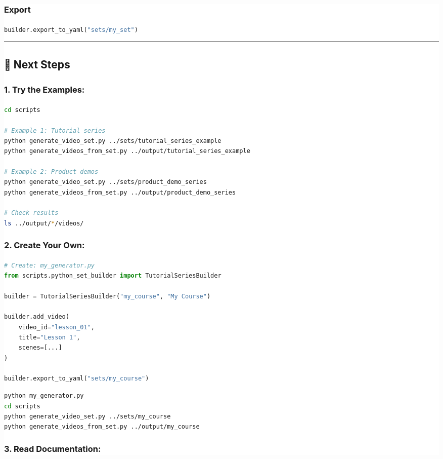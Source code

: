 ### **Export**

```python
builder.export_to_yaml("sets/my_set")
```

---

## 🎯 Next Steps

### **1. Try the Examples:**

```bash
cd scripts

# Example 1: Tutorial series
python generate_video_set.py ../sets/tutorial_series_example
python generate_videos_from_set.py ../output/tutorial_series_example

# Example 2: Product demos
python generate_video_set.py ../sets/product_demo_series
python generate_videos_from_set.py ../output/product_demo_series

# Check results
ls ../output/*/videos/
```

### **2. Create Your Own:**

```python
# Create: my_generator.py
from scripts.python_set_builder import TutorialSeriesBuilder

builder = TutorialSeriesBuilder("my_course", "My Course")

builder.add_video(
    video_id="lesson_01",
    title="Lesson 1",
    scenes=[...]
)

builder.export_to_yaml("sets/my_course")
```

```bash
python my_generator.py
cd scripts
python generate_video_set.py ../sets/my_course
python generate_videos_from_set.py ../output/my_course
```

### **3. Read Documentation:**
